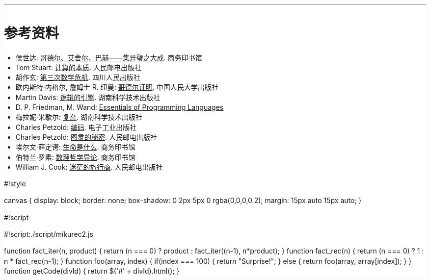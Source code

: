 ------

# 参考资料

+ 侯世达: [哥德尔、艾舍尔、巴赫——集异璧之大成](https://book.douban.com/subject/1291204/). 商务印书馆
+ Tom Stuart: [计算的本质](https://book.douban.com/subject/26148763/). 人民邮电出版社
+ 胡作玄: [第三次数学危机](https://book.douban.com/subject/1847799/). 四川人民出版社
+ 欧内斯特·内格尔, 詹姆士 R. 纽曼: [哥德尔证明](https://book.douban.com/subject/3029210/). 中国人民大学出版社
+ Martin Davis: [逻辑的引擎](https://book.douban.com/subject/1391740/). 湖南科学技术出版社
+ D. P. Friedman, M. Wand: [Essentials of Programming Languages](http://www.eopl3.com/)
+ 梅拉妮·米歇尔: [复杂](https://book.douban.com/subject/6749832/). 湖南科学技术出版社
+ Charles Petzold: [编码](https://book.douban.com/subject/4822685/). 电子工业出版社
+ Charles Petzold: [图灵的秘密](https://book.douban.com/subject/10779604/). 人民邮电出版社
+ 埃尔文·薛定谔: [生命是什么](https://book.douban.com/subject/26309060/). 商务印书馆
+ 伯特兰·罗素: [数理哲学导论](https://book.douban.com/subject/1248122/). 商务印书馆
+ William J. Cook: [迷茫的旅行商](https://book.douban.com/subject/25713498/). 人民邮电出版社



#!style

canvas {
    display: block;
    border: none;
    box-shadow: 0 2px 5px 0 rgba(0,0,0,0.2);
    margin: 15px auto 15px auto;
}

#!script

#!script:./script/mikurec2.js

function fact_iter(n, product) {
    return (n === 0) ? product : fact_iter((n-1), n*product);
}
function fact_rec(n) {
    return (n === 0) ? 1 : n * fact_rec(n-1);
}
function foo(array, index) {
    if(index === 100) {
        return "Surprise!";
    }
    else {
        return foo(array, array[index]);
    }
}
function getCode(divId) {
    return $('#' + divId).html();
}
